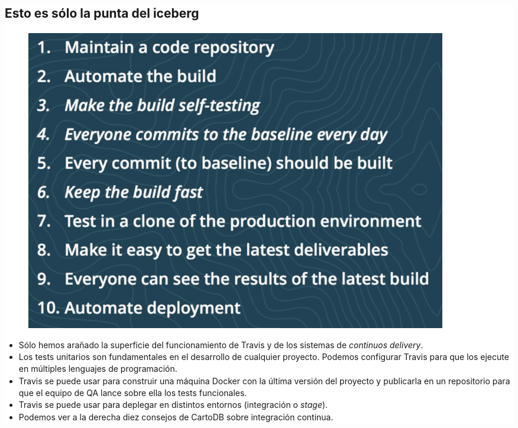 



## Esto es sólo la punta del iceberg ##

<img style="margin-left:40px" src="imagenes/decalogo-cartodb.png" width="700px"/>

- Sólo hemos arañado la superficie del funcionamiento de Travis y de
  los sistemas de _continuos delivery_.
- Los tests unitarios son fundamentales en el desarrollo de cualquier
  proyecto. Podemos configurar Travis para que los ejecute en
  múltiples lenguajes de programación.
- Travis se puede usar para construir una máquina Docker con la última
  versión del proyecto y publicarla en un repositorio para que el
  equipo de QA lance sobre ella los tests funcionales.
- Travis se puede usar para deplegar en distintos entornos
  (integración o _stage_).
- Podemos ver a la derecha diez consejos de CartoDB sobre integración continua.



